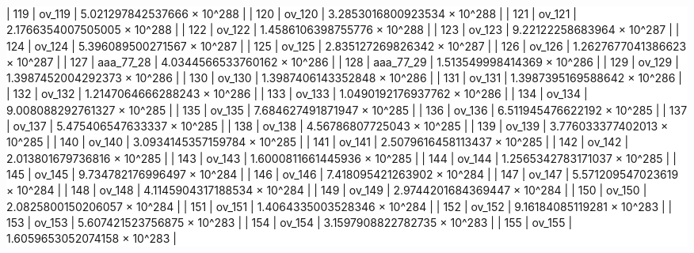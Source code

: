 | 119 | ov_119 | 5.021297842537666 × 10^288 |
| 120 | ov_120 | 3.2853016800923534 × 10^288 |
| 121 | ov_121 | 2.1766354007505005 × 10^288 |
| 122 | ov_122 | 1.4586106398755776 × 10^288 |
| 123 | ov_123 | 9.22122258683964 × 10^287 |
| 124 | ov_124 | 5.396089500271567 × 10^287 |
| 125 | ov_125 | 2.835127269826342 × 10^287 |
| 126 | ov_126 | 1.2627677041386623 × 10^287 |
| 127 | aaa_77_28 | 4.0344566533760162 × 10^286 |
| 128 | aaa_77_29 | 1.513549998414369 × 10^286 |
| 129 | ov_129 | 1.3987452004292373 × 10^286 |
| 130 | ov_130 | 1.3987406143352848 × 10^286 |
| 131 | ov_131 | 1.3987395169588642 × 10^286 |
| 132 | ov_132 | 1.2147064666288243 × 10^286 |
| 133 | ov_133 | 1.0490192176937762 × 10^286 |
| 134 | ov_134 | 9.008088292761327 × 10^285 |
| 135 | ov_135 | 7.684627491871947 × 10^285 |
| 136 | ov_136 | 6.511945476622192 × 10^285 |
| 137 | ov_137 | 5.475406547633337 × 10^285 |
| 138 | ov_138 | 4.56786807725043 × 10^285 |
| 139 | ov_139 | 3.776033377402013 × 10^285 |
| 140 | ov_140 | 3.0934145357159784 × 10^285 |
| 141 | ov_141 | 2.5079616458113437 × 10^285 |
| 142 | ov_142 | 2.013801679736816 × 10^285 |
| 143 | ov_143 | 1.6000811661445936 × 10^285 |
| 144 | ov_144 | 1.2565342783171037 × 10^285 |
| 145 | ov_145 | 9.734782176996497 × 10^284 |
| 146 | ov_146 | 7.418095421263902 × 10^284 |
| 147 | ov_147 | 5.571209547023619 × 10^284 |
| 148 | ov_148 | 4.1145904317188534 × 10^284 |
| 149 | ov_149 | 2.9744201684369447 × 10^284 |
| 150 | ov_150 | 2.0825800150206057 × 10^284 |
| 151 | ov_151 | 1.4064335003528346 × 10^284 |
| 152 | ov_152 | 9.16184085119281 × 10^283 |
| 153 | ov_153 | 5.607421523756875 × 10^283 |
| 154 | ov_154 | 3.1597908822782735 × 10^283 |
| 155 | ov_155 | 1.6059653052074158 × 10^283 |
